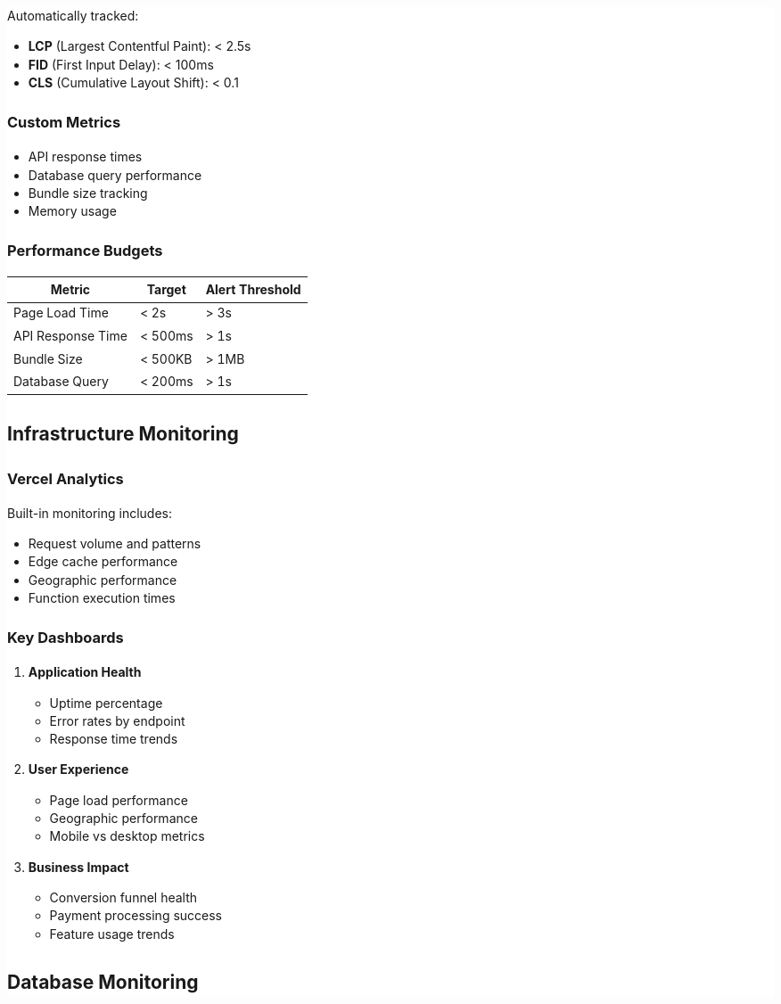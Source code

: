 Automatically tracked:
- **LCP** (Largest Contentful Paint): < 2.5s
- **FID** (First Input Delay): < 100ms
- **CLS** (Cumulative Layout Shift): < 0.1

### Custom Metrics

- API response times
- Database query performance
- Bundle size tracking
- Memory usage

### Performance Budgets

| Metric | Target | Alert Threshold |
|--------|--------|-----------------|
| Page Load Time | < 2s | > 3s |
| API Response Time | < 500ms | > 1s |
| Bundle Size | < 500KB | > 1MB |
| Database Query | < 200ms | > 1s |

## Infrastructure Monitoring

### Vercel Analytics

Built-in monitoring includes:
- Request volume and patterns
- Edge cache performance
- Geographic performance
- Function execution times

### Key Dashboards

1. **Application Health**
   - Uptime percentage
   - Error rates by endpoint
   - Response time trends

2. **User Experience**  
   - Page load performance
   - Geographic performance
   - Mobile vs desktop metrics

3. **Business Impact**
   - Conversion funnel health
   - Payment processing success
   - Feature usage trends

## Database Monitoring
